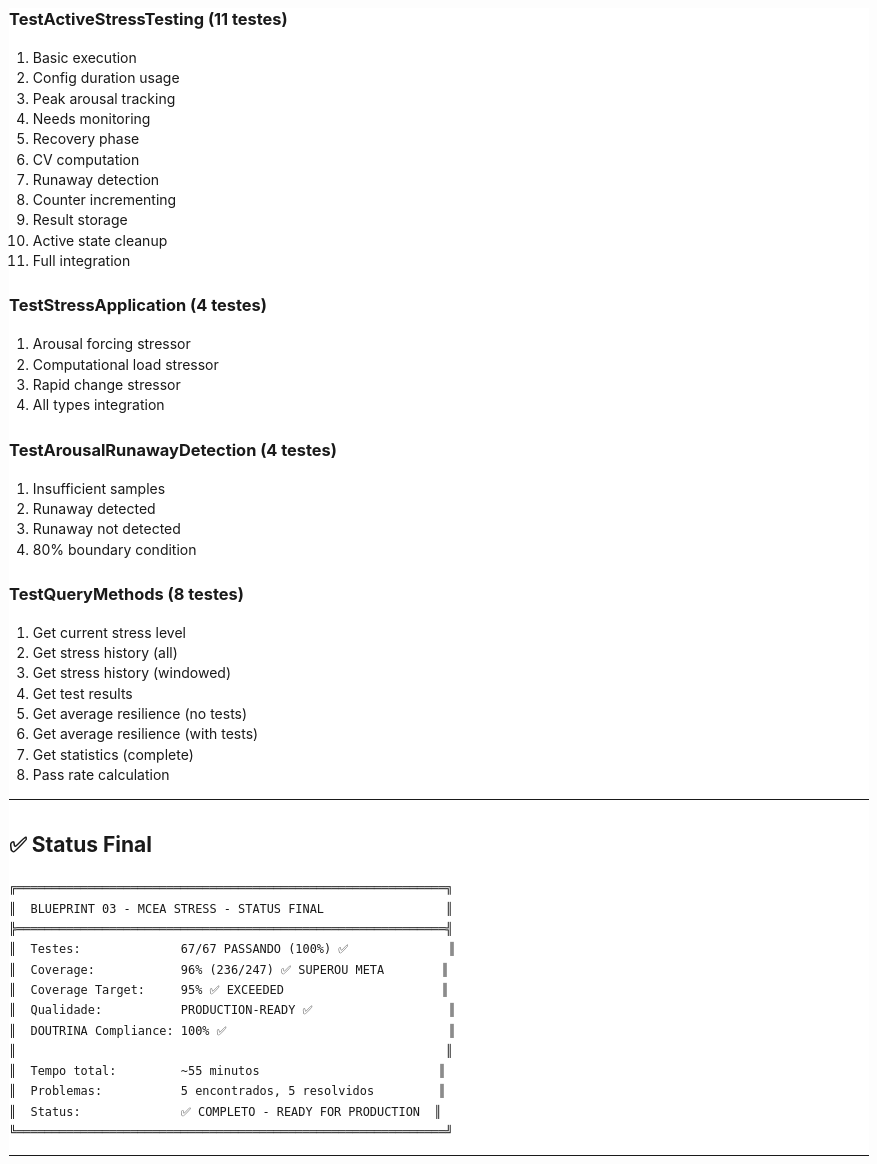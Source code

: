 ### TestActiveStressTesting (11 testes)
1. Basic execution
2. Config duration usage
3. Peak arousal tracking
4. Needs monitoring
5. Recovery phase
6. CV computation
7. Runaway detection
8. Counter incrementing
9. Result storage
10. Active state cleanup
11. Full integration

### TestStressApplication (4 testes)
1. Arousal forcing stressor
2. Computational load stressor
3. Rapid change stressor
4. All types integration

### TestArousalRunawayDetection (4 testes)
1. Insufficient samples
2. Runaway detected
3. Runaway not detected
4. 80% boundary condition

### TestQueryMethods (8 testes)
1. Get current stress level
2. Get stress history (all)
3. Get stress history (windowed)
4. Get test results
5. Get average resilience (no tests)
6. Get average resilience (with tests)
7. Get statistics (complete)
8. Pass rate calculation

---

## ✅ Status Final

```
╔════════════════════════════════════════════════════════════╗
║  BLUEPRINT 03 - MCEA STRESS - STATUS FINAL                 ║
╠════════════════════════════════════════════════════════════╣
║  Testes:              67/67 PASSANDO (100%) ✅              ║
║  Coverage:            96% (236/247) ✅ SUPEROU META        ║
║  Coverage Target:     95% ✅ EXCEEDED                      ║
║  Qualidade:           PRODUCTION-READY ✅                   ║
║  DOUTRINA Compliance: 100% ✅                               ║
║                                                            ║
║  Tempo total:         ~55 minutos                         ║
║  Problemas:           5 encontrados, 5 resolvidos         ║
║  Status:              ✅ COMPLETO - READY FOR PRODUCTION  ║
╚════════════════════════════════════════════════════════════╝
```

---